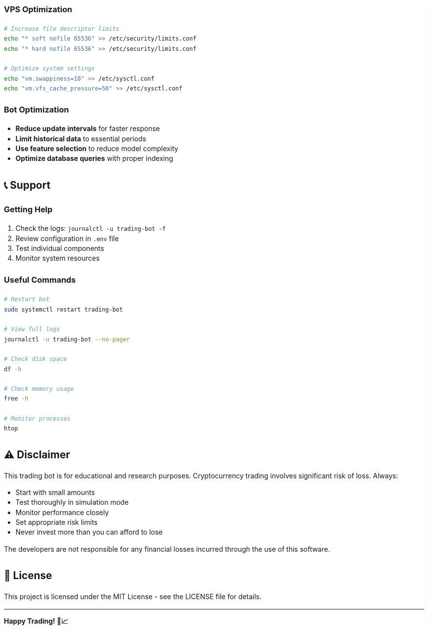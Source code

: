 ### VPS Optimization
```bash
# Increase file descriptor limits
echo "* soft nofile 65536" >> /etc/security/limits.conf
echo "* hard nofile 65536" >> /etc/security/limits.conf

# Optimize system settings
echo "vm.swappiness=10" >> /etc/sysctl.conf
echo "vm.vfs_cache_pressure=50" >> /etc/sysctl.conf
```

### Bot Optimization
- **Reduce update intervals** for faster response
- **Limit historical data** to essential periods
- **Use feature selection** to reduce model complexity
- **Optimize database queries** with proper indexing

## 📞 Support

### Getting Help
1. Check the logs: `journalctl -u trading-bot -f`
2. Review configuration in `.env` file
3. Test individual components
4. Monitor system resources

### Useful Commands
```bash
# Restart bot
sudo systemctl restart trading-bot

# View full logs
journalctl -u trading-bot --no-pager

# Check disk space
df -h

# Check memory usage
free -h

# Monitor processes
htop
```

## ⚠️ Disclaimer

This trading bot is for educational and research purposes. Cryptocurrency trading involves significant risk of loss. Always:

- Start with small amounts
- Test thoroughly in simulation mode
- Monitor performance closely
- Set appropriate risk limits
- Never invest more than you can afford to lose

The developers are not responsible for any financial losses incurred through the use of this software.

## 📄 License

This project is licensed under the MIT License - see the LICENSE file for details.

---

**Happy Trading! 🚀📈**